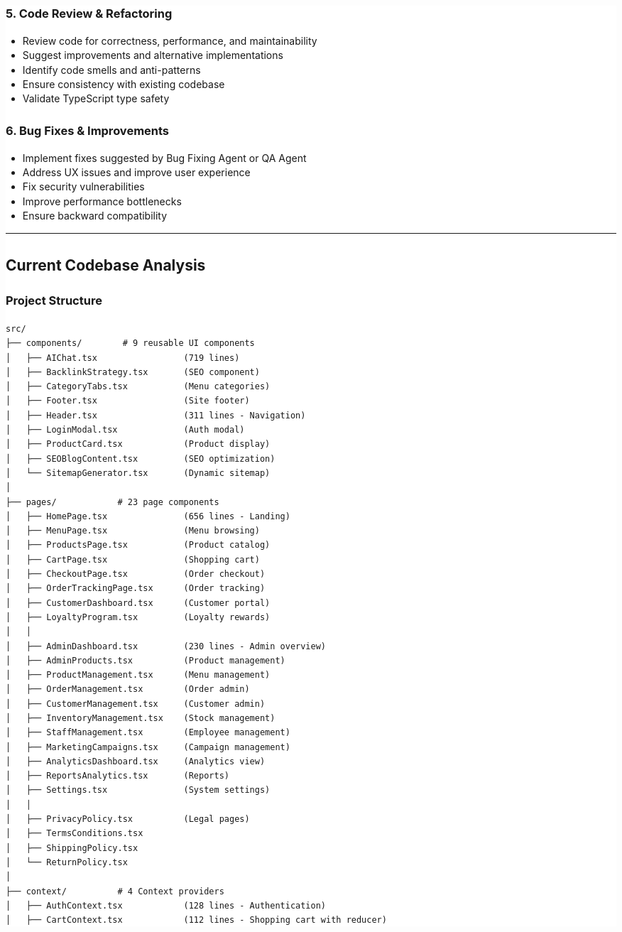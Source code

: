 ### 5. Code Review & Refactoring
- Review code for correctness, performance, and maintainability
- Suggest improvements and alternative implementations
- Identify code smells and anti-patterns
- Ensure consistency with existing codebase
- Validate TypeScript type safety

### 6. Bug Fixes & Improvements
- Implement fixes suggested by Bug Fixing Agent or QA Agent
- Address UX issues and improve user experience
- Fix security vulnerabilities
- Improve performance bottlenecks
- Ensure backward compatibility

---

## Current Codebase Analysis

### Project Structure

```
src/
├── components/        # 9 reusable UI components
│   ├── AIChat.tsx                 (719 lines)
│   ├── BacklinkStrategy.tsx       (SEO component)
│   ├── CategoryTabs.tsx           (Menu categories)
│   ├── Footer.tsx                 (Site footer)
│   ├── Header.tsx                 (311 lines - Navigation)
│   ├── LoginModal.tsx             (Auth modal)
│   ├── ProductCard.tsx            (Product display)
│   ├── SEOBlogContent.tsx         (SEO optimization)
│   └── SitemapGenerator.tsx       (Dynamic sitemap)
│
├── pages/            # 23 page components
│   ├── HomePage.tsx               (656 lines - Landing)
│   ├── MenuPage.tsx               (Menu browsing)
│   ├── ProductsPage.tsx           (Product catalog)
│   ├── CartPage.tsx               (Shopping cart)
│   ├── CheckoutPage.tsx           (Order checkout)
│   ├── OrderTrackingPage.tsx      (Order tracking)
│   ├── CustomerDashboard.tsx      (Customer portal)
│   ├── LoyaltyProgram.tsx         (Loyalty rewards)
│   │
│   ├── AdminDashboard.tsx         (230 lines - Admin overview)
│   ├── AdminProducts.tsx          (Product management)
│   ├── ProductManagement.tsx      (Menu management)
│   ├── OrderManagement.tsx        (Order admin)
│   ├── CustomerManagement.tsx     (Customer admin)
│   ├── InventoryManagement.tsx    (Stock management)
│   ├── StaffManagement.tsx        (Employee management)
│   ├── MarketingCampaigns.tsx     (Campaign management)
│   ├── AnalyticsDashboard.tsx     (Analytics view)
│   ├── ReportsAnalytics.tsx       (Reports)
│   ├── Settings.tsx               (System settings)
│   │
│   ├── PrivacyPolicy.tsx          (Legal pages)
│   ├── TermsConditions.tsx
│   ├── ShippingPolicy.tsx
│   └── ReturnPolicy.tsx
│
├── context/          # 4 Context providers
│   ├── AuthContext.tsx            (128 lines - Authentication)
│   ├── CartContext.tsx            (112 lines - Shopping cart with reducer)
```